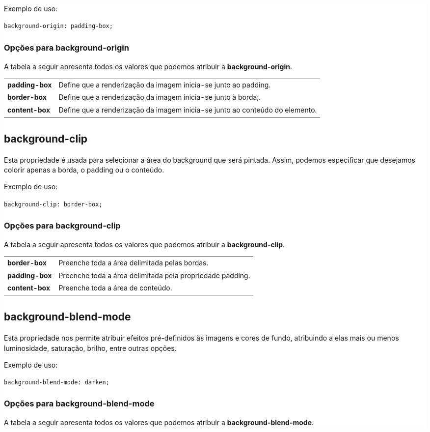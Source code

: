 Exemplo de uso:

```
background-origin: padding-box;
```

### Opções para background-origin

A tabela a seguir apresenta todos os valores que podemos atribuir a **background-origin**.

|       |       |
|-------|-------|
|**padding-box**|Define que a renderização da imagem inicia-se junto ao padding.|
|**border-box**|Define que a renderização da imagem inicia-se junto à borda;.|
|**content-box**|Define que a renderização da imagem inicia-se junto ao conteúdo do elemento.|

## background-clip

Esta propriedade é usada para selecionar a área do background que será pintada. Assim, podemos especificar que desejamos colorir apenas a borda, o padding ou o conteúdo.

Exemplo de uso:

```
background-clip: border-box;
```

### Opções para background-clip

A tabela a seguir apresenta todos os valores que podemos atribuir a **background-clip**.

|       |       |
|-------|-------|
|**border-box**|Preenche toda a área delimitada pelas bordas.|
|**padding-box**|Preenche toda a área delimitada pela propriedade padding.|
|**content-box**|Preenche toda a área de conteúdo.|

## background-blend-mode

Esta propriedade nos permite atribuir efeitos pré-definidos às imagens e cores de fundo, atribuindo a elas mais ou menos luminosidade, saturação, brilho, entre outras opções.

Exemplo de uso:

```
background-blend-mode: darken;
```

### Opções para background-blend-mode

A tabela a seguir apresenta todos os valores que podemos atribuir a **background-blend-mode**.
